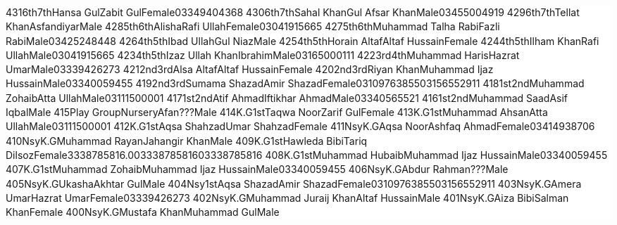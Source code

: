 <tr><td>431</td><td>6th</td><td>7th</td><td>Hansa Gul</td><td>Zabit Gul</td><td>Female</td><td></td><td>03349404368</td><td></td></tr>
<tr><td>430</td><td>6th</td><td>7th</td><td>Sahal Khan</td><td>Gul Afsar Khan</td><td>Male</td><td></td><td>03455004919</td><td></td></tr>
<tr><td>429</td><td>6th</td><td>7th</td><td>Tellat Khan</td><td>Asfandiyar</td><td>Male</td><td></td><td></td><td></td></tr>
<tr><td>428</td><td>5th</td><td>6th</td><td>Alisha</td><td>Rafi Ullah</td><td>Female</td><td></td><td>03041915665</td><td></td></tr>
<tr><td>427</td><td>5th</td><td>6th</td><td>Muhammad Talha Rabi</td><td>Fazli Rabi</td><td>Male</td><td></td><td>03425248448</td><td></td></tr>
<tr><td>426</td><td>4th</td><td>5th</td><td>Ibad Ullah</td><td>Gul Niaz</td><td>Male</td><td></td><td></td><td></td></tr>
<tr><td>425</td><td>4th</td><td>5th</td><td>Horain Altaf</td><td>Altaf Hussain</td><td>Female</td><td></td><td></td><td></td></tr>
<tr><td>424</td><td>4th</td><td>5th</td><td>Ilham Khan</td><td>Rafi Ullah</td><td>Male</td><td></td><td>03041915665</td><td></td></tr>
<tr><td>423</td><td>4th</td><td>5th</td><td>Izaz Ullah Khan</td><td>Ibrahim</td><td>Male</td><td></td><td>03165000111</td><td></td></tr>
<tr><td>422</td><td>3rd</td><td>4th</td><td>Muhammad Haris</td><td>Hazrat Umar</td><td>Male</td><td></td><td>03339426273</td><td></td></tr>
<tr><td>421</td><td>2nd</td><td>3rd</td><td>Alsa Altaf</td><td>Altaf Hussain</td><td>Female</td><td></td><td></td><td></td></tr>
<tr><td>420</td><td>2nd</td><td>3rd</td><td>Riyan Khan</td><td>Muhammad Ijaz Hussain</td><td>Male</td><td></td><td>03340059455</td><td></td></tr>
<tr><td>419</td><td>2nd</td><td>3rd</td><td>Sumama Shazad</td><td>Amir Shazad</td><td>Female</td><td></td><td>03109763855</td><td>03156552911</td></tr>
<tr><td>418</td><td>1st</td><td>2nd</td><td>Muhammad Zohaib</td><td>Atta Ullah</td><td>Male</td><td></td><td>03111500001</td><td></td></tr>
<tr><td>417</td><td>1st</td><td>2nd</td><td>Atif Ahmad</td><td>Iftikhar Ahmad</td><td>Male</td><td></td><td>03340565521</td><td></td></tr>
<tr><td>416</td><td>1st</td><td>2nd</td><td>Muhammad Saad</td><td>Asif Iqbal</td><td>Male</td><td></td><td></td><td></td></tr>
<tr><td>415</td><td>Play Group</td><td>Nursery</td><td>Afan</td><td>???</td><td>Male</td><td></td><td></td><td></td></tr>
<tr><td>414</td><td>K.G</td><td>1st</td><td>Taqwa Noor</td><td>Zarif Gul</td><td>Female</td><td></td><td></td><td></td></tr>
<tr><td>413</td><td>K.G</td><td>1st</td><td>Muhammad Ahsan</td><td>Atta Ullah</td><td>Male</td><td></td><td>03111500001</td><td></td></tr>
<tr><td>412</td><td>K.G</td><td>1st</td><td>Aqsa Shahzad</td><td>Umar Shahzad</td><td>Female</td><td></td><td></td><td></td></tr>
<tr><td>411</td><td>Nsy</td><td>K.G</td><td>Aqsa Noor</td><td>Ashfaq Ahmad</td><td>Female</td><td></td><td>03414938706</td><td></td></tr>
<tr><td>410</td><td>Nsy</td><td>K.G</td><td>Muhammad Rayan</td><td>Jahangir Khan</td><td>Male</td><td></td><td></td><td></td></tr>
<tr><td>409</td><td>K.G</td><td>1st</td><td>Hawleda Bibi</td><td>Tariq Dilsoz</td><td>Female</td><td>3338785816.0</td><td>03338785816</td><td>03338785816</td></tr>
<tr><td>408</td><td>K.G</td><td>1st</td><td>Muhammad Hubaib</td><td>Muhammad Ijaz Hussain</td><td>Male</td><td></td><td>03340059455</td><td></td></tr>
<tr><td>407</td><td>K.G</td><td>1st</td><td>Muhammad Zohaib</td><td>Muhammad Ijaz Hussain</td><td>Male</td><td></td><td>03340059455</td><td></td></tr>
<tr><td>406</td><td>Nsy</td><td>K.G</td><td>Abdur Rahman</td><td>???</td><td>Male</td><td></td><td></td><td></td></tr>
<tr><td>405</td><td>Nsy</td><td>K.G</td><td>Ukasha</td><td>Akhtar Gul</td><td>Male</td><td></td><td></td><td></td></tr>
<tr><td>404</td><td>Nsy</td><td>1st</td><td>Aqsa Shazad</td><td>Amir Shazad</td><td>Female</td><td></td><td>03109763855</td><td>03156552911</td></tr>
<tr><td>403</td><td>Nsy</td><td>K.G</td><td>Amera Umar</td><td>Hazrat Umar</td><td>Female</td><td></td><td>03339426273</td><td></td></tr>
<tr><td>402</td><td>Nsy</td><td>K.G</td><td>Muhammad Juraij Khan</td><td>Altaf Hussain</td><td>Male</td><td></td><td></td><td></td></tr>
<tr><td>401</td><td>Nsy</td><td>K.G</td><td>Aiza Bibi</td><td>Salman Khan</td><td>Female</td><td></td><td></td><td></td></tr>
<tr><td>400</td><td>Nsy</td><td>K.G</td><td>Mustafa Khan</td><td>Muhammad Gul</td><td>Male</td><td></td><td></td><td></td></tr>